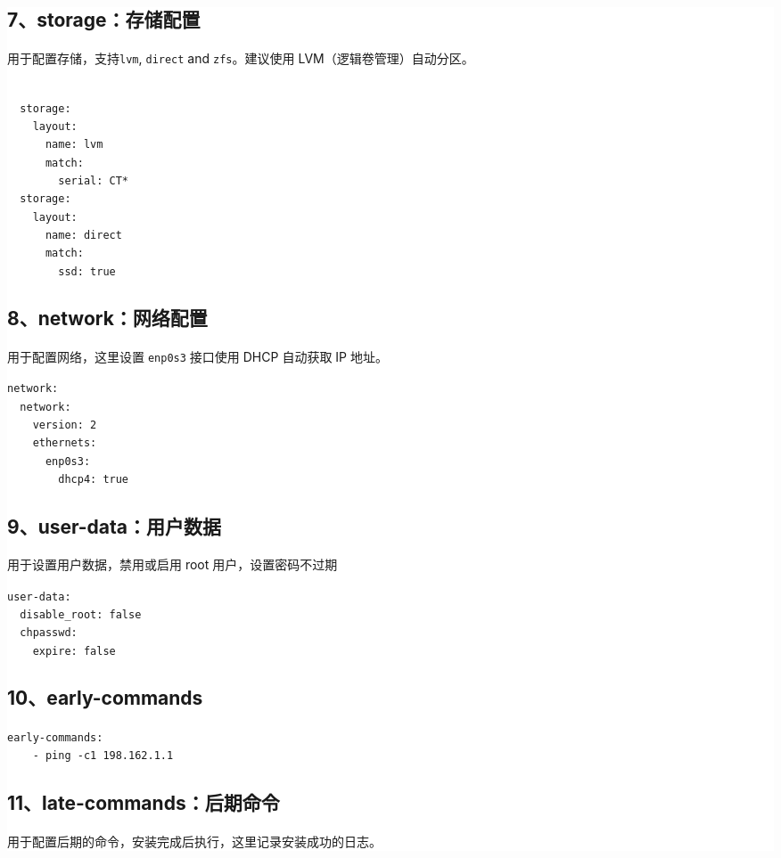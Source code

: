 ## 7、storage：存储配置 

用于配置存储，支持`lvm`, `direct` and `zfs`。建议使用 LVM（逻辑卷管理）自动分区。

```

  storage:
    layout:
      name: lvm
      match:
        serial: CT*
  storage:
    layout:
      name: direct
      match:
        ssd: true
```

## 8、network：网络配置

用于配置网络，这里设置 `enp0s3` 接口使用 DHCP 自动获取 IP 地址。

```
network:
  network:
    version: 2
    ethernets:
      enp0s3:
        dhcp4: true
```

## 9、user-data：用户数据

用于设置用户数据，禁用或启用 root 用户，设置密码不过期

```
user-data:
  disable_root: false
  chpasswd:
    expire: false
```

## 10、early-commands

```
early-commands:
    - ping -c1 198.162.1.1
```

## 11、late-commands：后期命令 

用于配置后期的命令，安装完成后执行，这里记录安装成功的日志。
